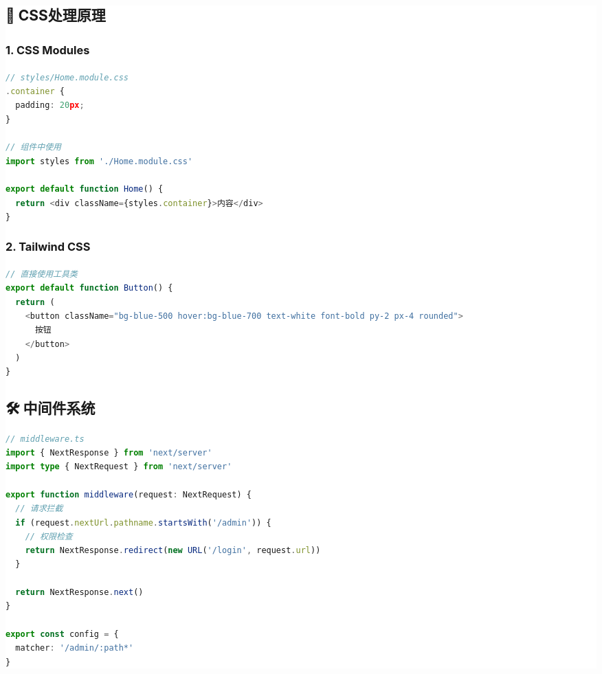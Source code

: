 ## 🎨 CSS处理原理

### 1. CSS Modules
```typescript
// styles/Home.module.css
.container {
  padding: 20px;
}

// 组件中使用
import styles from './Home.module.css'

export default function Home() {
  return <div className={styles.container}>内容</div>
}
```

### 2. Tailwind CSS
```typescript
// 直接使用工具类
export default function Button() {
  return (
    <button className="bg-blue-500 hover:bg-blue-700 text-white font-bold py-2 px-4 rounded">
      按钮
    </button>
  )
}
```

## 🛠️ 中间件系统

```typescript
// middleware.ts
import { NextResponse } from 'next/server'
import type { NextRequest } from 'next/server'

export function middleware(request: NextRequest) {
  // 请求拦截
  if (request.nextUrl.pathname.startsWith('/admin')) {
    // 权限检查
    return NextResponse.redirect(new URL('/login', request.url))
  }
  
  return NextResponse.next()
}

export const config = {
  matcher: '/admin/:path*'
}
```
